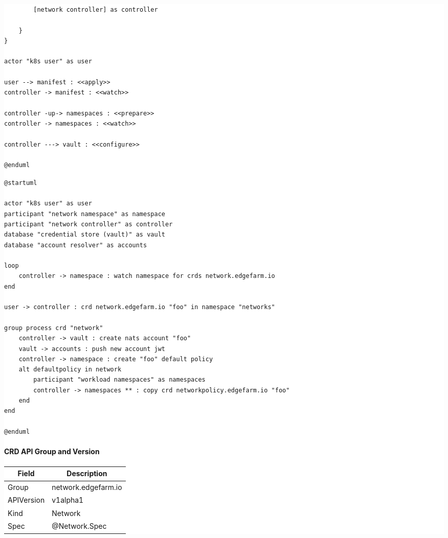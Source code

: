```plantuml
        [network controller] as controller

    }
}

actor "k8s user" as user

user --> manifest : <<apply>>
controller -> manifest : <<watch>>

controller -up-> namespaces : <<prepare>>
controller -> namespaces : <<watch>>

controller ---> vault : <<configure>>

@enduml
```

```plantuml
@startuml

actor "k8s user" as user
participant "network namespace" as namespace
participant "network controller" as controller
database "credential store (vault)" as vault
database "account resolver" as accounts

loop
    controller -> namespace : watch namespace for crds network.edgefarm.io
end

user -> controller : crd network.edgefarm.io "foo" in namespace "networks"

group process crd "network"
    controller -> vault : create nats account "foo"
    vault -> accounts : push new account jwt
    controller -> namespace : create "foo" default policy
    alt defaultpolicy in network
        participant "workload namespaces" as namespaces
        controller -> namespaces ** : copy crd networkpolicy.edgefarm.io "foo"
    end
end

@enduml
```

#### CRD API Group and Version

| Field                 | Description             |
|-----------------------|-------------------------|
|Group                  | network.edgefarm.io     |
|APIVersion             | v1alpha1                |
|Kind                   | Network                 |
|Spec                   | @Network.Spec           |

